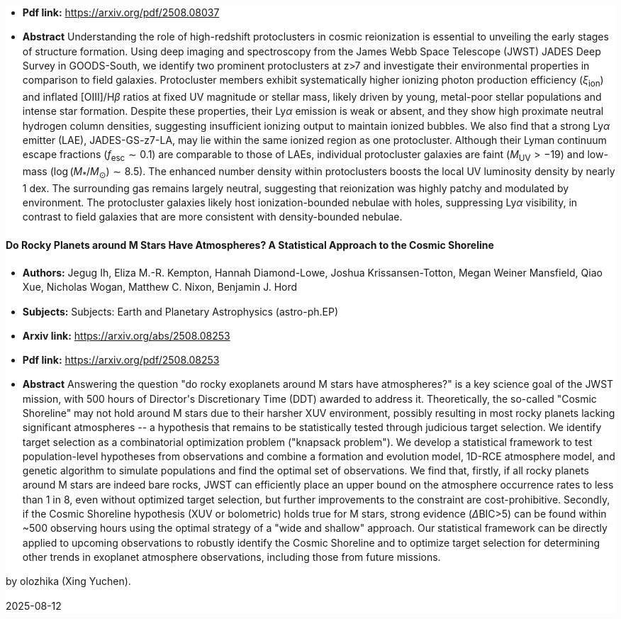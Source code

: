  - **Pdf link:** https://arxiv.org/pdf/2508.08037

 - **Abstract**
 Understanding the role of high-redshift protoclusters in cosmic reionization is essential to unveiling the early stages of structure formation. Using deep imaging and spectroscopy from the James Webb Space Telescope (JWST) JADES Deep Survey in GOODS-South, we identify two prominent protoclusters at z>7 and investigate their environmental properties in comparison to field galaxies. Protocluster members exhibit systematically higher ionizing photon production efficiency ($\xi_{\text{ion}}$) and inflated [OIII]/H$\beta$ ratios at fixed UV magnitude or stellar mass, likely driven by young, metal-poor stellar populations and intense star formation. Despite these properties, their Ly$\alpha$ emission is weak or absent, and they show high proximate neutral hydrogen column densities, suggesting insufficient ionizing output to maintain ionized bubbles. We also find that a strong Ly$\alpha$ emitter (LAE), JADES-GS-z7-LA, may lie within the same ionized region as one protocluster. Although their Lyman continuum escape fractions ($f_{\mathrm{esc}} \sim 0.1$) are comparable to those of LAEs, individual protocluster galaxies are faint ($M_{\mathrm{UV}} > -19$) and low-mass ($\log(M_*/M_\odot) \sim 8.5$). The enhanced number density within protoclusters boosts the local UV luminosity density by nearly 1 dex. The surrounding gas remains largely neutral, suggesting that reionization was highly patchy and modulated by environment. The protocluster galaxies likely host ionization-bounded nebulae with holes, suppressing Ly$\alpha$ visibility, in contrast to field galaxies that are more consistent with density-bounded nebulae.
#### Do Rocky Planets around M Stars Have Atmospheres? A Statistical Approach to the Cosmic Shoreline
 - **Authors:** Jegug Ih, Eliza M.-R. Kempton, Hannah Diamond-Lowe, Joshua Krissansen-Totton, Megan Weiner Mansfield, Qiao Xue, Nicholas Wogan, Matthew C. Nixon, Benjamin J. Hord
 - **Subjects:** Subjects:
Earth and Planetary Astrophysics (astro-ph.EP)
 - **Arxiv link:** https://arxiv.org/abs/2508.08253

 - **Pdf link:** https://arxiv.org/pdf/2508.08253

 - **Abstract**
 Answering the question "do rocky exoplanets around M stars have atmospheres?" is a key science goal of the JWST mission, with 500 hours of Director's Discretionary Time (DDT) awarded to address it. Theoretically, the so-called "Cosmic Shoreline" may not hold around M stars due to their harsher XUV environment, possibly resulting in most rocky planets lacking significant atmospheres -- a hypothesis that remains to be statistically tested through judicious target selection. We identify target selection as a combinatorial optimization problem ("knapsack problem"). We develop a statistical framework to test population-level hypotheses from observations and combine a formation and evolution model, 1D-RCE atmosphere model, and genetic algorithm to simulate populations and find the optimal set of observations. We find that, firstly, if all rocky planets around M stars are indeed bare rocks, JWST can efficiently place an upper bound on the atmosphere occurrence rates to less than 1 in 8, even without optimized target selection, but further improvements to the constraint are cost-prohibitive. Secondly, if the Cosmic Shoreline hypothesis (XUV or bolometric) holds true for M stars, strong evidence ($\Delta$BIC>5) can be found within ~500 observing hours using the optimal strategy of a "wide and shallow" approach. Our statistical framework can be directly applied to upcoming observations to robustly identify the Cosmic Shoreline and to optimize target selection for determining other trends in exoplanet atmosphere observations, including those from future missions.


by olozhika (Xing Yuchen). 


2025-08-12
